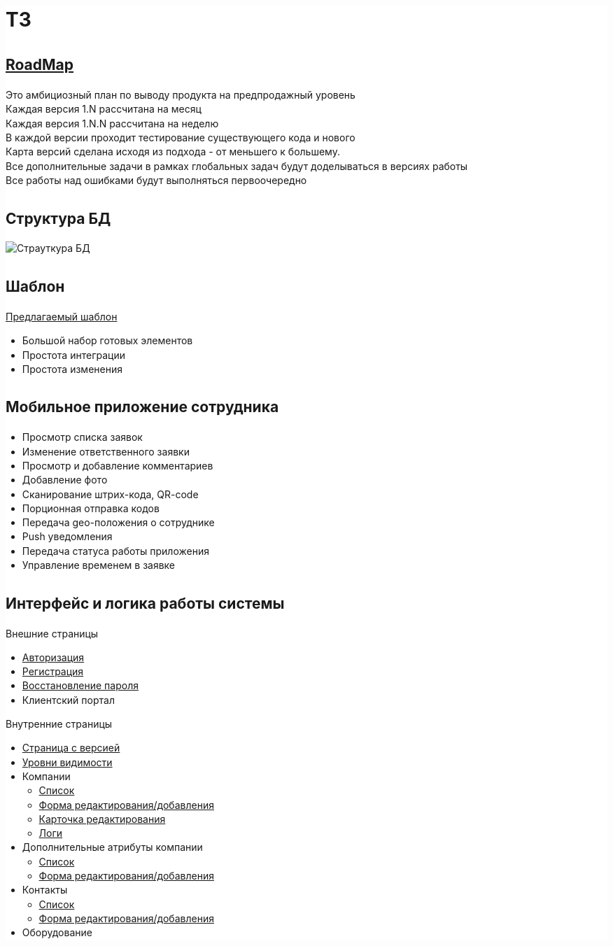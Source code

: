 # ТЗ

## [RoadMap](https://github.com/writerim/technical_docs_help_desc/blob/master/ROADMAP.md)

Это амбициозный план по выводу продукта на предпродажный уровень  
Каждая версия 1.N рассчитана на месяц  
Каждая версия 1.N.N рассчитана на неделю  
В каждой версии проходит тестирование существующего кода и нового  
Карта версий сделана исходя из подхода - от меньшего к большему.  
Все дополнительные задачи в рамках глобальных задач будут доделываться в версиях работы  
Все работы над ошибками будут выполняться первоочередно  

## Структура БД

![Страуткура БД](https://raw.githubusercontent.com/writerim/technical_docs_help_desc/master/Untitled%20Diagram.png)  

## Шаблон

[Предлагаемый шаблон](http://byrushan.com/projects/sf/1-1/index.html)

* Большой набор готовых элементов
* Простота интеграции
* Простота изменения


## Мобильное приложение сотрудника

* Просмотр списка заявок
* Изменение ответственного заявки
* Просмотр и добавление комментариев
* Добавление фото
* Сканирование штрих-кода, QR-code
* Порционная отправка кодов
* Передача geo-положения о сотруднике
* Push уведомления
* Передача статуса работы приложения
* Управление временем в заявке


## Интерфейс и логика работы системы
Внешние страницы
  * [Авторизация](#auth)
  * [Регистрация](#reqistration)
  * [Восстановление пароля](#forgot)
  * Клиентский портал

Внутренние страницы
  * [Страница с версией](#about)
  * [Уровни видимости](#lvl-views)
  * Компании
    * [Список](#company-list)
    * [Форма редактирования/добавления](#company-form)
    * [Карточка редактирования](#company-card)
    * [Логи](#company-log)
  * Дополнительные атрибуты компании
    * [Список](#company-attr-list)
    * [Форма редактирования/добавления](#company-attr-form)
  * Контакты
    * [Список](#contract-list)
    * [Форма редактирования/добавления](#contract-form)
  * Оборудование